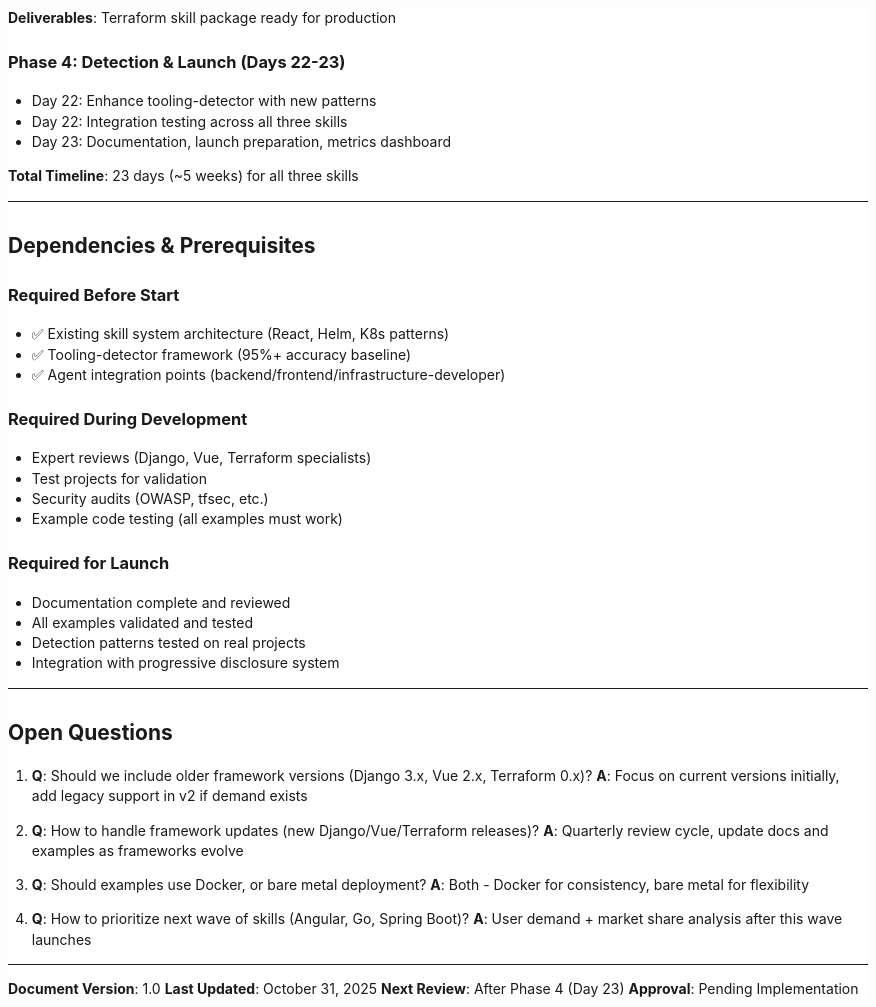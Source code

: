 **Deliverables**: Terraform skill package ready for production

### Phase 4: Detection & Launch (Days 22-23)
- Day 22: Enhance tooling-detector with new patterns
- Day 22: Integration testing across all three skills
- Day 23: Documentation, launch preparation, metrics dashboard

**Total Timeline**: 23 days (~5 weeks) for all three skills

---

## Dependencies & Prerequisites

### Required Before Start
- ✅ Existing skill system architecture (React, Helm, K8s patterns)
- ✅ Tooling-detector framework (95%+ accuracy baseline)
- ✅ Agent integration points (backend/frontend/infrastructure-developer)

### Required During Development
- Expert reviews (Django, Vue, Terraform specialists)
- Test projects for validation
- Security audits (OWASP, tfsec, etc.)
- Example code testing (all examples must work)

### Required for Launch
- Documentation complete and reviewed
- All examples validated and tested
- Detection patterns tested on real projects
- Integration with progressive disclosure system

---

## Open Questions

1. **Q**: Should we include older framework versions (Django 3.x, Vue 2.x, Terraform 0.x)?
   **A**: Focus on current versions initially, add legacy support in v2 if demand exists

2. **Q**: How to handle framework updates (new Django/Vue/Terraform releases)?
   **A**: Quarterly review cycle, update docs and examples as frameworks evolve

3. **Q**: Should examples use Docker, or bare metal deployment?
   **A**: Both - Docker for consistency, bare metal for flexibility

4. **Q**: How to prioritize next wave of skills (Angular, Go, Spring Boot)?
   **A**: User demand + market share analysis after this wave launches

---

**Document Version**: 1.0
**Last Updated**: October 31, 2025
**Next Review**: After Phase 4 (Day 23)
**Approval**: Pending Implementation
